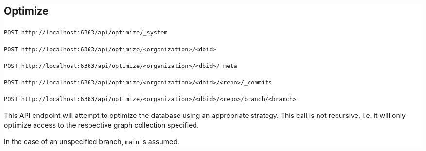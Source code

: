 ## Optimize

```
POST http://localhost:6363/api/optimize/_system
```

```
POST http://localhost:6363/api/optimize/<organization>/<dbid>
```

```
POST http://localhost:6363/api/optimize/<organization>/<dbid>/_meta
```

```
POST http://localhost:6363/api/optimize/<organization>/<dbid>/<repo>/_commits
```

```
POST http://localhost:6363/api/optimize/<organization>/<dbid>/<repo>/branch/<branch>
```

This API endpoint will attempt to optimize the database using an appropriate strategy. This call is not recursive, i.e. it will only optimize access to the respective graph collection specified.

In the case of an unspecified branch, `main` is assumed.
